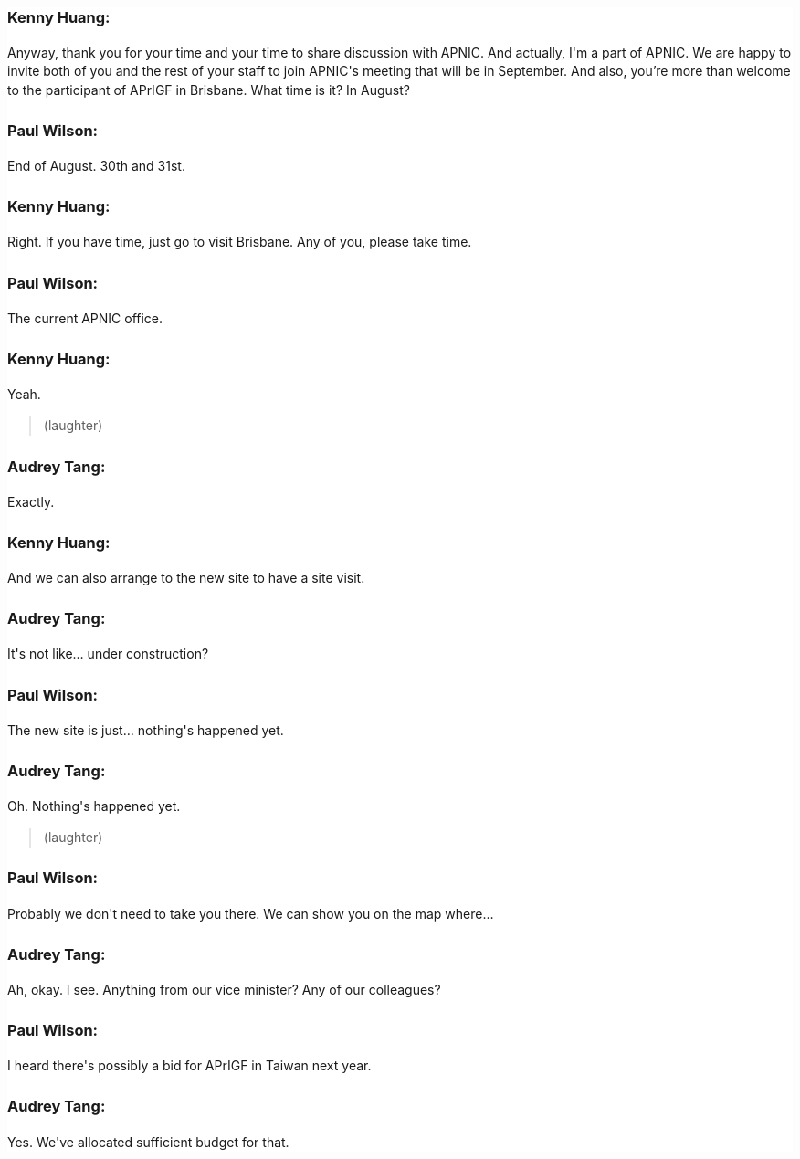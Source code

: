 ### Kenny Huang:
Anyway, thank you for your time and your time to share discussion with APNIC. And actually, I'm a part of APNIC. We are happy to invite both of you and the rest of your staff to join APNIC's meeting that will be in September. And also, you’re more than welcome to the participant of APrIGF in Brisbane. What time is it? In August?

### Paul Wilson:
End of August. 30th and 31st.

### Kenny Huang:
Right. If you have time, just go to visit Brisbane. Any of you, please take time.

### Paul Wilson:
The current APNIC office.

### Kenny Huang:
Yeah.

> (laughter) 

### Audrey Tang:
Exactly. 

### Kenny Huang:
And we can also arrange to the new site to have a site visit.

### Audrey Tang:
It's not like… under construction?

### Paul Wilson:
The new site is just… nothing's happened yet.

### Audrey Tang:
Oh. Nothing's happened yet.

> (laughter) 

### Paul Wilson:
Probably we don't need to take you there. We can show you on the map where…

### Audrey Tang:
Ah, okay. I see. Anything from our vice minister? Any of our colleagues?

### Paul Wilson:
I heard there's possibly a bid for APrIGF in Taiwan next year. 

### Audrey Tang:
Yes. We've allocated sufficient budget for that.

